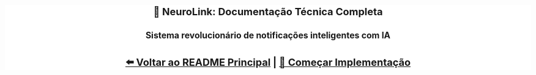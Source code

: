 
<div align="center">

### 🧠 NeuroLink: Documentação Técnica Completa

**Sistema revolucionário de notificações inteligentes com IA**

### [⬅️ Voltar ao README Principal](../README.md) | [🚀 Começar Implementação](#-instalação-e-configuração)
